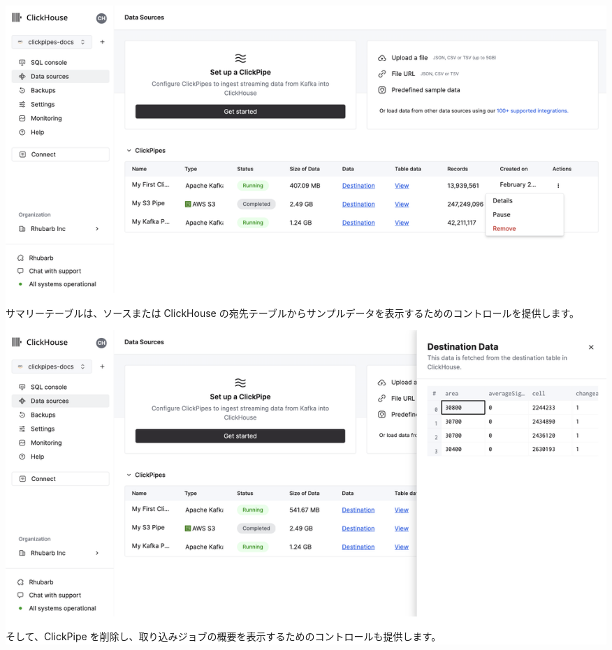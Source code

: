   ![削除通知](./images/cp_remove.png)

  サマリーテーブルは、ソースまたは ClickHouse の宛先テーブルからサンプルデータを表示するためのコントロールを提供します。

  ![宛先を表示](./images/cp_destination.png)

  そして、ClickPipe を削除し、取り込みジョブの概要を表示するためのコントロールも提供します。
